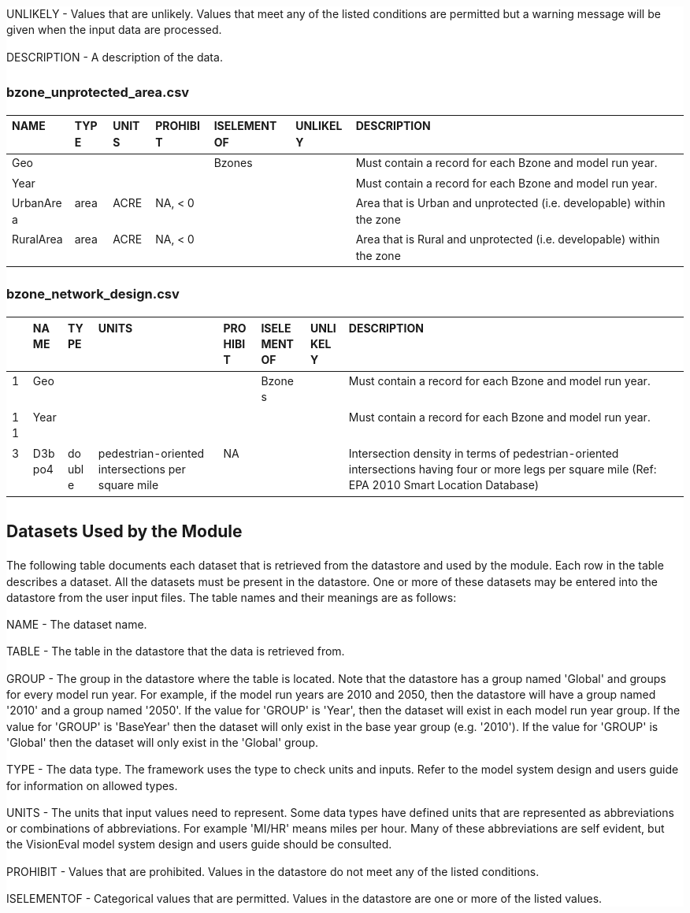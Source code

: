 UNLIKELY - Values that are unlikely. Values that meet any of the listed conditions are permitted but a warning message will be given when the input data are processed.

DESCRIPTION - A description of the data.

### bzone_unprotected_area.csv
|NAME      |TYPE |UNITS |PROHIBIT |ISELEMENTOF |UNLIKELY |DESCRIPTION                                                           |
|:---------|:----|:-----|:--------|:-----------|:--------|:---------------------------------------------------------------------|
|Geo       |     |      |         |Bzones      |         |Must contain a record for each Bzone and model run year.              |
|Year      |     |      |         |            |         |Must contain a record for each Bzone and model run year.              |
|UrbanArea |area |ACRE  |NA, < 0  |            |         |Area that is Urban and unprotected (i.e. developable) within the zone |
|RuralArea |area |ACRE  |NA, < 0  |            |         |Area that is Rural and unprotected (i.e. developable) within the zone |
### bzone_network_design.csv
|   |NAME   |TYPE   |UNITS                                             |PROHIBIT |ISELEMENTOF |UNLIKELY |DESCRIPTION                                                                                                                                         |
|:--|:------|:------|:-------------------------------------------------|:--------|:-----------|:--------|:---------------------------------------------------------------------------------------------------------------------------------------------------|
|1  |Geo    |       |                                                  |         |Bzones      |         |Must contain a record for each Bzone and model run year.                                                                                            |
|11 |Year   |       |                                                  |         |            |         |Must contain a record for each Bzone and model run year.                                                                                            |
|3  |D3bpo4 |double |pedestrian-oriented intersections per square mile |NA       |            |         |Intersection density in terms of pedestrian-oriented intersections having four or more legs per square mile (Ref: EPA 2010 Smart Location Database) |

## Datasets Used by the Module
The following table documents each dataset that is retrieved from the datastore and used by the module. Each row in the table describes a dataset. All the datasets must be present in the datastore. One or more of these datasets may be entered into the datastore from the user input files. The table names and their meanings are as follows:

NAME - The dataset name.

TABLE - The table in the datastore that the data is retrieved from.

GROUP - The group in the datastore where the table is located. Note that the datastore has a group named 'Global' and groups for every model run year. For example, if the model run years are 2010 and 2050, then the datastore will have a group named '2010' and a group named '2050'. If the value for 'GROUP' is 'Year', then the dataset will exist in each model run year group. If the value for 'GROUP' is 'BaseYear' then the dataset will only exist in the base year group (e.g. '2010'). If the value for 'GROUP' is 'Global' then the dataset will only exist in the 'Global' group.

TYPE - The data type. The framework uses the type to check units and inputs. Refer to the model system design and users guide for information on allowed types.

UNITS - The units that input values need to represent. Some data types have defined units that are represented as abbreviations or combinations of abbreviations. For example 'MI/HR' means miles per hour. Many of these abbreviations are self evident, but the VisionEval model system design and users guide should be consulted.

PROHIBIT - Values that are prohibited. Values in the datastore do not meet any of the listed conditions.

ISELEMENTOF - Categorical values that are permitted. Values in the datastore are one or more of the listed values.
